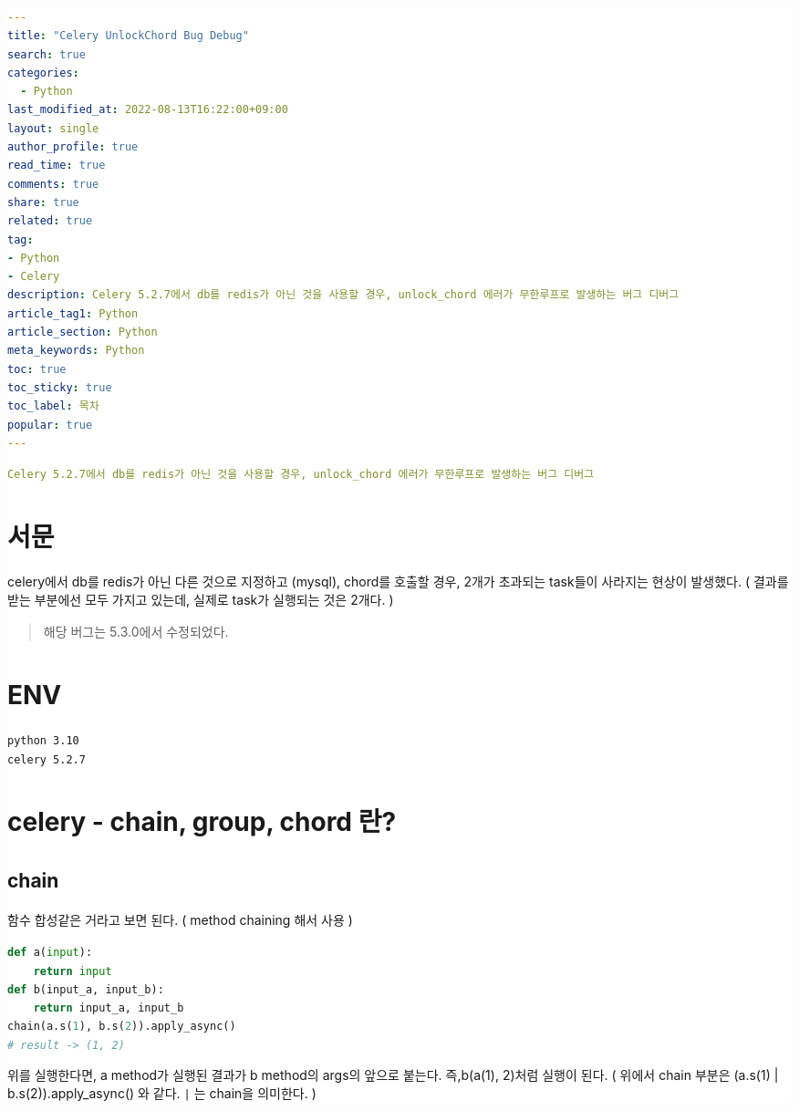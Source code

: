 ```yaml
---
title: "Celery UnlockChord Bug Debug"
search: true
categories:
  - Python
last_modified_at: 2022-08-13T16:22:00+09:00
layout: single
author_profile: true
read_time: true
comments: true
share: true
related: true
tag:
- Python
- Celery
description: Celery 5.2.7에서 db를 redis가 아닌 것을 사용할 경우, unlock_chord 에러가 무한루프로 발생하는 버그 디버그
article_tag1: Python
article_section: Python
meta_keywords: Python
toc: true
toc_sticky: true
toc_label: 목차
popular: true
---
```


```yaml
Celery 5.2.7에서 db를 redis가 아닌 것을 사용할 경우, unlock_chord 에러가 무한루프로 발생하는 버그 디버그
```


# 서문
celery에서 db를 redis가 아닌 다른 것으로 지정하고 (mysql), chord를 호출할 경우, 2개가 초과되는 task들이 사라지는 현상이 발생했다.
( 결과를 받는 부분에선 모두 가지고 있는데, 실제로 task가 실행되는 것은 2개다. )

> 해당 버그는 5.3.0에서 수정되었다.

# ENV
```
python 3.10
celery 5.2.7
```

# celery - chain, group, chord 란?
## chain
함수 합성같은 거라고 보면 된다. ( method chaining 해서 사용 )
```python
def a(input):
    return input
def b(input_a, input_b):
    return input_a, input_b
chain(a.s(1), b.s(2)).apply_async()
# result -> (1, 2)

```
위를 실행한다면, a method가 실행된 결과가 b method의 args의 앞으로 붙는다.
즉,b(a(1), 2)처럼 실행이 된다.
( 위에서 chain 부분은 (a.s(1) | b.s(2)).apply_async() 와 같다. `|` 는 chain을 의미한다. )

